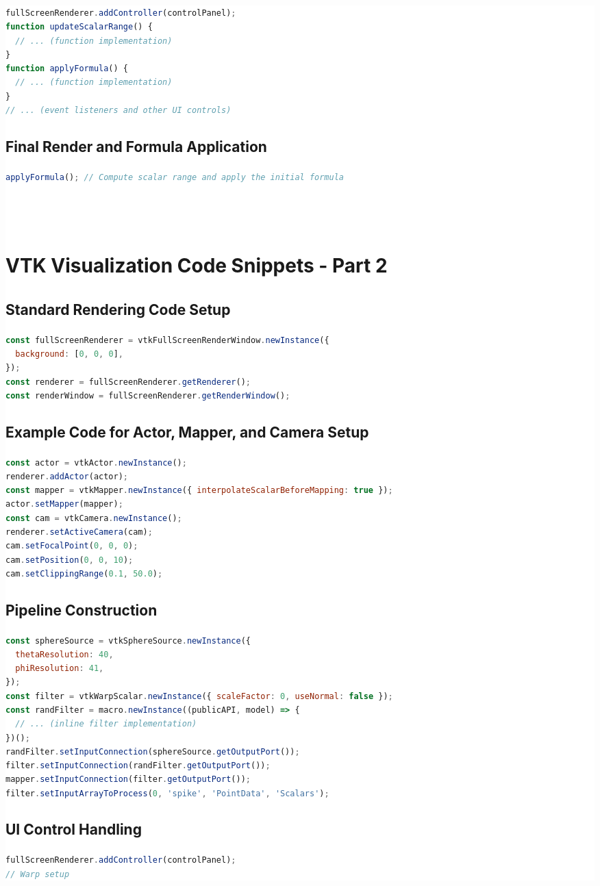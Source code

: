```javascript
fullScreenRenderer.addController(controlPanel);
function updateScalarRange() {
  // ... (function implementation)
}
function applyFormula() {
  // ... (function implementation)
}
// ... (event listeners and other UI controls)
```
## Final Render and Formula Application
```javascript
applyFormula(); // Compute scalar range and apply the initial formula





```
# VTK Visualization Code Snippets - Part 2
## Standard Rendering Code Setup
```javascript
const fullScreenRenderer = vtkFullScreenRenderWindow.newInstance({
  background: [0, 0, 0],
});
const renderer = fullScreenRenderer.getRenderer();
const renderWindow = fullScreenRenderer.getRenderWindow();
```
## Example Code for Actor, Mapper, and Camera Setup
```javascript
const actor = vtkActor.newInstance();
renderer.addActor(actor);
const mapper = vtkMapper.newInstance({ interpolateScalarBeforeMapping: true });
actor.setMapper(mapper);
const cam = vtkCamera.newInstance();
renderer.setActiveCamera(cam);
cam.setFocalPoint(0, 0, 0);
cam.setPosition(0, 0, 10);
cam.setClippingRange(0.1, 50.0);
```
## Pipeline Construction
```javascript
const sphereSource = vtkSphereSource.newInstance({
  thetaResolution: 40,
  phiResolution: 41,
});
const filter = vtkWarpScalar.newInstance({ scaleFactor: 0, useNormal: false });
const randFilter = macro.newInstance((publicAPI, model) => {
  // ... (inline filter implementation)
})();
randFilter.setInputConnection(sphereSource.getOutputPort());
filter.setInputConnection(randFilter.getOutputPort());
mapper.setInputConnection(filter.getOutputPort());
filter.setInputArrayToProcess(0, 'spike', 'PointData', 'Scalars');
```
## UI Control Handling
```javascript
fullScreenRenderer.addController(controlPanel);
// Warp setup
```